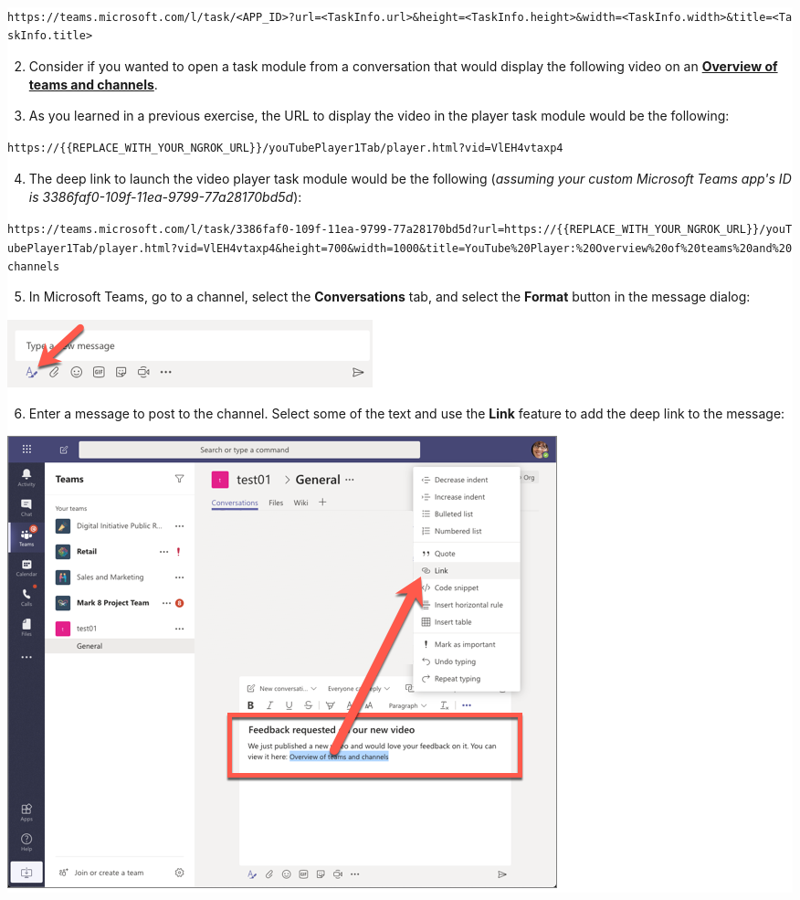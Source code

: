 ```http
https://teams.microsoft.com/l/task/<APP_ID>?url=<TaskInfo.url>&height=<TaskInfo.height>&width=<TaskInfo.width>&title=<TaskInfo.title>
```

2. Consider if you wanted to open a task module from a conversation that would display the following video on an **[Overview of teams and channels](https://www.youtube.com/watch?v=VlEH4vtaxp4)**.

3. As you learned in a previous exercise, the URL to display the video in the player task module would be the following:

```http
https://{{REPLACE_WITH_YOUR_NGROK_URL}}/youTubePlayer1Tab/player.html?vid=VlEH4vtaxp4
```

4. The deep link to launch the video player task module would be the following (*assuming your custom Microsoft Teams app's ID is 3386faf0-109f-11ea-9799-77a28170bd5d*):

```http
https://teams.microsoft.com/l/task/3386faf0-109f-11ea-9799-77a28170bd5d?url=https://{{REPLACE_WITH_YOUR_NGROK_URL}}/youTubePlayer1Tab/player.html?vid=VlEH4vtaxp4&height=700&width=1000&title=YouTube%20Player:%20Overview%20of%20teams%20and%20channels
```

5. In Microsoft Teams, go to a channel, select the **Conversations** tab, and select the **Format** button in the message dialog:

![Screenshot of the message dialog.](../../Linked_Image_Files/4-Teams/task-modules/05-test-02.png)

6. Enter a message to post to the channel. Select some of the text and use the **Link** feature to add the deep link to the message:

![Screenshot of the new message experience in a Conversations tab - adding a link.](../../Linked_Image_Files/4-Teams/task-modules/05-test-03.png)
